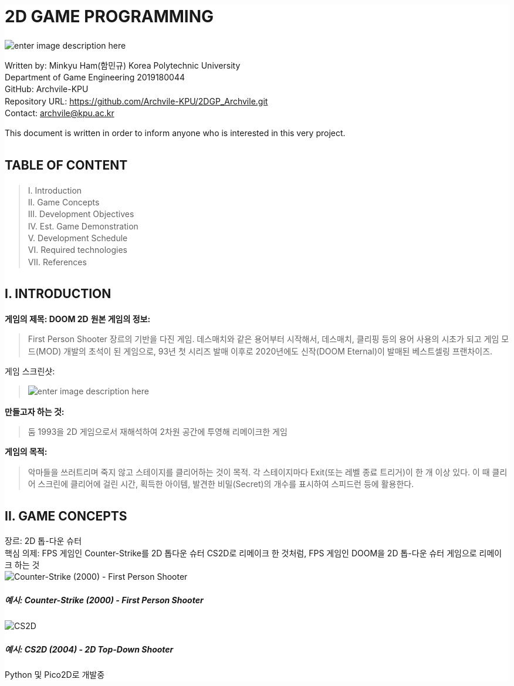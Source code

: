 ﻿# 2D GAME   PROGRAMMING
![enter image description here](https://upload.wikimedia.org/wikipedia/commons/c/cb/Doom_logo.png)
    
Written by: Minkyu Ham(함민규)
Korea Polytechnic University   
Department of Game Engineering 2019180044   
GitHub: Archvile-KPU   
Repository URL: https://github.com/Archvile-KPU/2DGP_Archvile.git   
Contact: archvile@kpu.ac.kr   

This document is written in order to inform anyone who is interested in this very project.   

## TABLE OF CONTENT
>  I. Introduction    
>  II. Game Concepts   
>  III. Development Objectives    
>  IV. Est. Game Demonstration    
>  V. Development Schedule    
>  VI. Required technologies    
>  VII. References    

## I. INTRODUCTION
**게임의 제목: DOOM 2D**
**원본 게임의 정보:**
> First Person Shooter 장르의 기반을 다진 게임.
> 데스매치와 같은 용어부터 시작해서, 데스매치, 클리핑 등의 용어 사용의 시초가 되고 게임 모드(MOD) 개발의 초석이 된 게임으로, 93년 첫 시리즈 발매 이후로 2020년에도 신작(DOOM Eternal)이 발매된 베스트셀링 프랜차이즈.    
> 
게임 스크린샷:
> ![enter image description here](https://raw.githubusercontent.com/Archvile-KPU/TEMP/51532226e537c29fd9e1fb874f1e2a738f8d472b/d3bpppr-7b7d8be0-5168-4e55-bb7e-67a7b6d2f346.png)

**만들고자 하는 것:**
> 둠 1993을 2D 게임으로서 재해석하여 2차원 공간에 투영해 리메이크한 게임 

**게임의 목적:**
> 악마들을 쓰러트리며 죽지 않고 스테이지를 클리어하는 것이 목적. 각 스테이지마다 Exit(또는 레벨 종료 트리거)이 한 개 이상 있다. 이 때 클리어 스크린에 클리어에 걸린 시간, 획득한 아이템, 발견한 비밀(Secret)의 개수를 표시하여 스피드런 등에 활용한다.

## II. GAME CONCEPTS
장르: 2D 톱-다운 슈터    
핵심 의제: FPS 게임인 Counter-Strike를 2D 톱다운 슈터 CS2D로 리메이크 한 것처럼, FPS 게임인 DOOM을 2D 톱-다운 슈터 게임으로 리메이크 하는 것    
![Counter-Strike (2000) - First Person Shooter](https://www.asiaone.com/sites/default/files/original_images/Jun2020/2019-03-14-image-27-2.jpg)
##### 예시: Counter-Strike (2000) - First Person Shooter     
![CS2D](https://cdn.cloudflare.steamstatic.com/steam/apps/666220/ss_3ae027134e9e7ec64395c4011e22fc085eca1750.1920x1080.jpg?t=1569927979)
##### 예시: CS2D (2004) - 2D Top-Down Shooter    

Python 및 Pico2D로 개발중    
